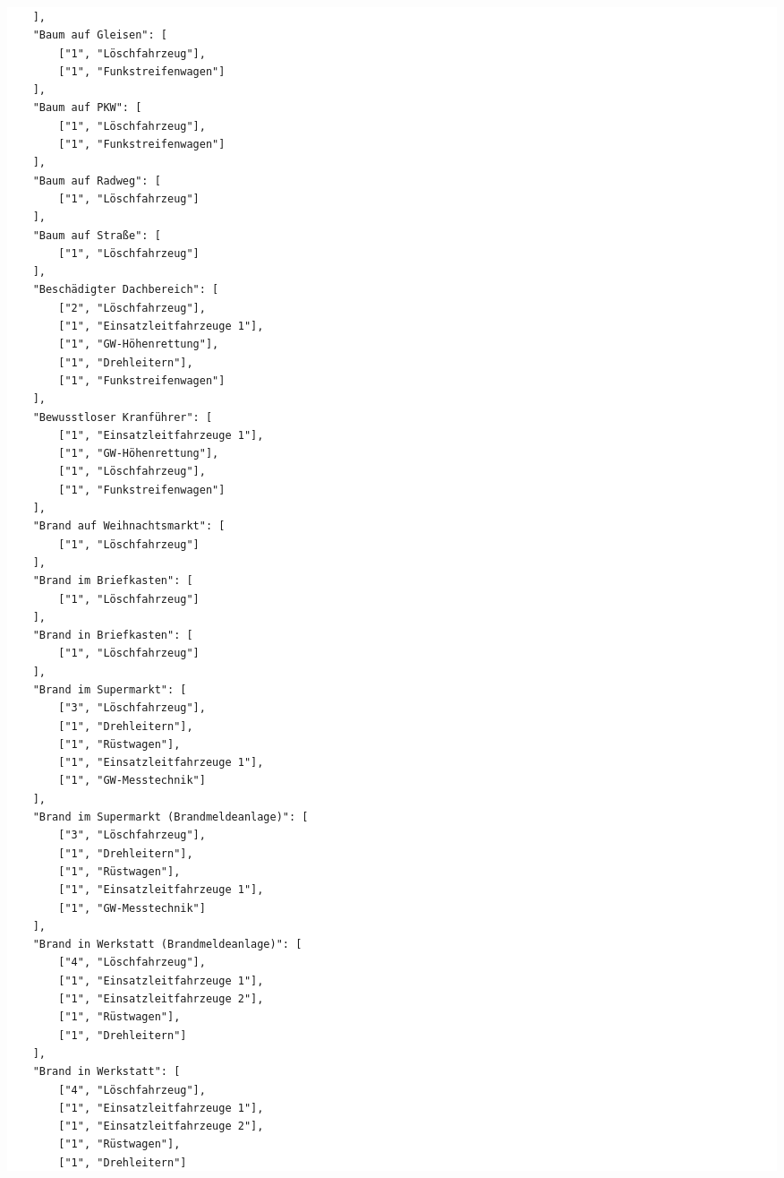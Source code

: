         ],
        "Baum auf Gleisen": [
            ["1", "Löschfahrzeug"],
            ["1", "Funkstreifenwagen"]
        ],
        "Baum auf PKW": [
            ["1", "Löschfahrzeug"],
            ["1", "Funkstreifenwagen"]
        ],
        "Baum auf Radweg": [
            ["1", "Löschfahrzeug"]
        ],
        "Baum auf Straße": [
            ["1", "Löschfahrzeug"]
        ],
        "Beschädigter Dachbereich": [
            ["2", "Löschfahrzeug"],
            ["1", "Einsatzleitfahrzeuge 1"],
            ["1", "GW-Höhenrettung"],
            ["1", "Drehleitern"],
            ["1", "Funkstreifenwagen"]
        ],
        "Bewusstloser Kranführer": [
            ["1", "Einsatzleitfahrzeuge 1"],
            ["1", "GW-Höhenrettung"],
            ["1", "Löschfahrzeug"],
            ["1", "Funkstreifenwagen"]
        ],
        "Brand auf Weihnachtsmarkt": [
            ["1", "Löschfahrzeug"]
        ],
        "Brand im Briefkasten": [
            ["1", "Löschfahrzeug"]
        ],
        "Brand in Briefkasten": [
            ["1", "Löschfahrzeug"]
        ],
        "Brand im Supermarkt": [
            ["3", "Löschfahrzeug"],
            ["1", "Drehleitern"],
            ["1", "Rüstwagen"],
            ["1", "Einsatzleitfahrzeuge 1"],
            ["1", "GW-Messtechnik"]
        ],
        "Brand im Supermarkt (Brandmeldeanlage)": [
            ["3", "Löschfahrzeug"],
            ["1", "Drehleitern"],
            ["1", "Rüstwagen"],
            ["1", "Einsatzleitfahrzeuge 1"],
            ["1", "GW-Messtechnik"]
        ],
        "Brand in Werkstatt (Brandmeldeanlage)": [
            ["4", "Löschfahrzeug"],
            ["1", "Einsatzleitfahrzeuge 1"],
            ["1", "Einsatzleitfahrzeuge 2"],
            ["1", "Rüstwagen"],
            ["1", "Drehleitern"]
        ],
        "Brand in Werkstatt": [
            ["4", "Löschfahrzeug"],
            ["1", "Einsatzleitfahrzeuge 1"],
            ["1", "Einsatzleitfahrzeuge 2"],
            ["1", "Rüstwagen"],
            ["1", "Drehleitern"]
